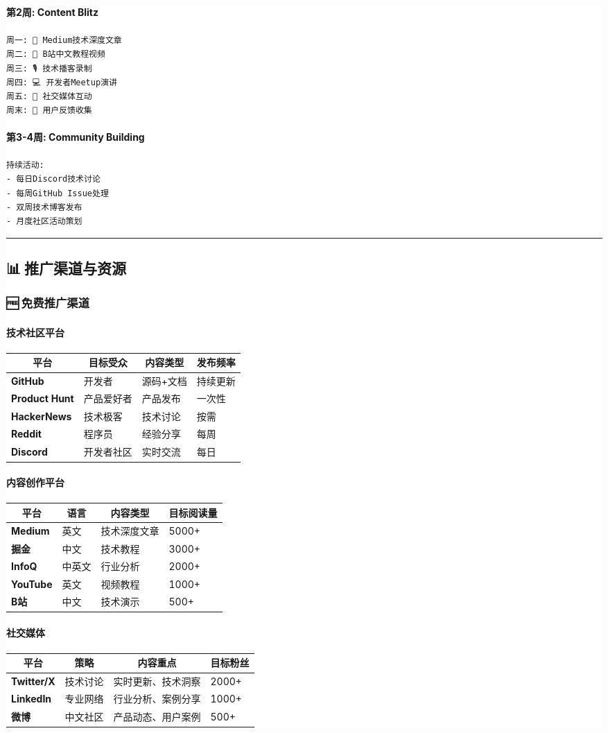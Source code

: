 #### 第2周: Content Blitz
```
周一: 📖 Medium技术深度文章
周二: 🎥 B站中文教程视频
周三: 🎙️ 技术播客录制
周四: 💻 开发者Meetup演讲
周五: 📱 社交媒体互动
周末: 🔄 用户反馈收集
```

#### 第3-4周: Community Building
```
持续活动:
- 每日Discord技术讨论
- 每周GitHub Issue处理
- 双周技术博客发布
- 月度社区活动策划
```

---

## 📊 推广渠道与资源

### 🆓 免费推广渠道

#### 技术社区平台
| 平台 | 目标受众 | 内容类型 | 发布频率 |
|------|----------|----------|----------|
| **GitHub** | 开发者 | 源码+文档 | 持续更新 |
| **Product Hunt** | 产品爱好者 | 产品发布 | 一次性 |
| **HackerNews** | 技术极客 | 技术讨论 | 按需 |
| **Reddit** | 程序员 | 经验分享 | 每周 |
| **Discord** | 开发者社区 | 实时交流 | 每日 |

#### 内容创作平台
| 平台 | 语言 | 内容类型 | 目标阅读量 |
|------|------|----------|------------|
| **Medium** | 英文 | 技术深度文章 | 5000+ |
| **掘金** | 中文 | 技术教程 | 3000+ |
| **InfoQ** | 中英文 | 行业分析 | 2000+ |
| **YouTube** | 英文 | 视频教程 | 1000+ |
| **B站** | 中文 | 技术演示 | 500+ |

#### 社交媒体
| 平台 | 策略 | 内容重点 | 目标粉丝 |
|------|------|----------|----------|
| **Twitter/X** | 技术讨论 | 实时更新、技术洞察 | 2000+ |
| **LinkedIn** | 专业网络 | 行业分析、案例分享 | 1000+ |
| **微博** | 中文社区 | 产品动态、用户案例 | 500+ |

